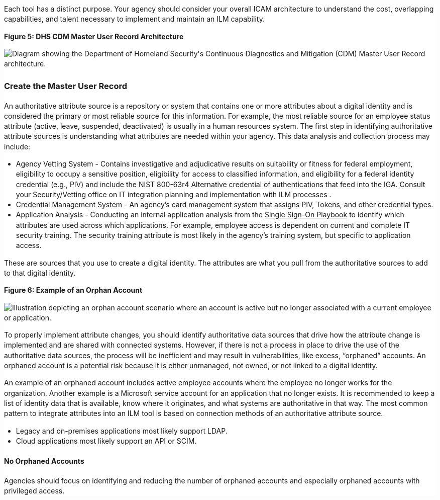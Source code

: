 Each tool has a distinct purpose. Your agency should consider your overall ICAM architecture to understand the cost, overlapping capabilities, and talent necessary to implement and maintain an ILM capability.

**Figure 5: DHS CDM Master User Record Architecture**

<img src="{{site.baseurl}}/assets/playbooks/ilm-cdm-mur.png" alt="Diagram showing the Department of Homeland Security's Continuous Diagnostics and Mitigation (CDM) Master User Record architecture." width="800">

### Create the Master User Record

An authoritative attribute source is a repository or system that contains one or more attributes about a digital identity and is considered the primary or most reliable source for this information. For example, the most reliable source for an employee status attribute (active, leave, suspended, deactivated) is usually in a human resources system. The first step in identifying authoritative attribute sources is understanding what attributes are needed within your agency. This data analysis and collection process may include:

- Agency Vetting System - Contains investigative and adjudicative results on suitability or fitness for federal employment, eligibility to occupy a sensitive position, eligibility for access to classified information, and eligibility for a federal identity credential (e.g., PIV) and include the NIST 800-63r4 Alternative credential of authentications that feed into the IGA. Consult your Security/Vetting office on IT integration planning and implementation with ILM processes .
- Credential Management System - An agency’s card management system that assigns PIV, Tokens, and other credential types.
- Application Analysis - Conducting an internal application analysis from the [Single Sign-On Playbook](https://www.idmanagement.gov/playbooks/sso/#step-2-plan-application-integration) to identify which attributes are used across which applications. For example, employee access is dependent on current and complete IT security training. The security training attribute is most likely in the agency’s training system, but specific to application access.

These are sources that you use to create a digital identity. The attributes are what you pull from the authoritative sources to add to that digital identity.

**Figure 6: Example of an Orphan Account**

<img src="{{site.baseurl}}/assets/playbooks/ilm-orphan-account.png" alt="Illustration depicting an orphan account scenario where an account is active but no longer associated with a current employee or application." width="800">

To properly implement attribute changes, you should identify authoritative data sources that drive how the attribute change is implemented and are shared with connected systems. However, if there is not a process in place to drive the use of the authoritative data sources, the process will be inefficient and may result in vulnerabilities, like excess, “orphaned” accounts. An orphaned account is a potential risk because it is either unmanaged, not owned, or not linked to a digital identity.

An example of an orphaned account includes active employee accounts where the employee no longer works for the organization. Another example is a Microsoft service account for an application that no longer exists. It is recommended to keep a list of identity data that is available, know where it originates, and what systems are authoritative in that way. The most common pattern to integrate attributes into an ILM tool is based on connection methods of an authoritative attribute source.

- Legacy and on-premises applications most likely support LDAP.
- Cloud applications most likely support an API or SCIM.

<div class="usa-alert usa-alert--info">
  <div class="usa-alert__body">
    <h4 class="usa-alert__heading">No Orphaned Accounts</h4>
    <p class="usa-alert__text">
      Agencies should focus on identifying and reducing the number of orphaned accounts and especially orphaned accounts with privileged access.
    </p>
  </div>
</div>
